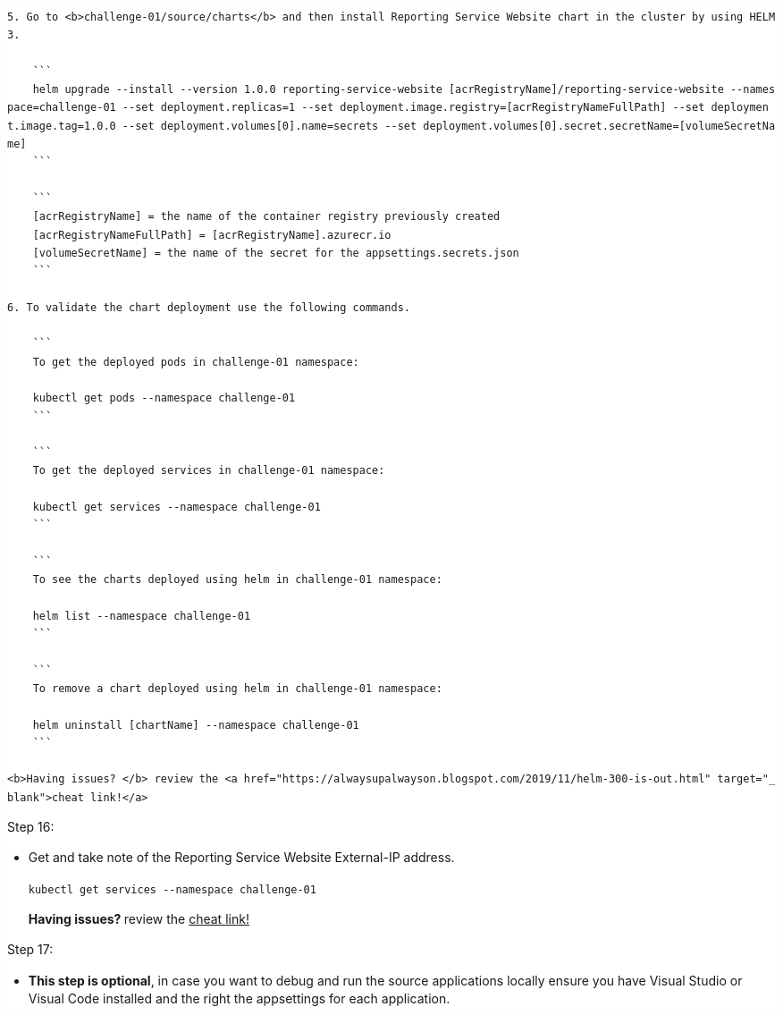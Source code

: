     5. Go to <b>challenge-01/source/charts</b> and then install Reporting Service Website chart in the cluster by using HELM 3.

        ```
        helm upgrade --install --version 1.0.0 reporting-service-website [acrRegistryName]/reporting-service-website --namespace=challenge-01 --set deployment.replicas=1 --set deployment.image.registry=[acrRegistryNameFullPath] --set deployment.image.tag=1.0.0 --set deployment.volumes[0].name=secrets --set deployment.volumes[0].secret.secretName=[volumeSecretName]
        ```

        ```
        [acrRegistryName] = the name of the container registry previously created
        [acrRegistryNameFullPath] = [acrRegistryName].azurecr.io
        [volumeSecretName] = the name of the secret for the appsettings.secrets.json
        ```

    6. To validate the chart deployment use the following commands.

        ```
        To get the deployed pods in challenge-01 namespace:

        kubectl get pods --namespace challenge-01
        ```

        ```
        To get the deployed services in challenge-01 namespace:
        
        kubectl get services --namespace challenge-01
        ```

        ```
        To see the charts deployed using helm in challenge-01 namespace:
        
        helm list --namespace challenge-01
        ```

        ```
        To remove a chart deployed using helm in challenge-01 namespace:
        
        helm uninstall [chartName] --namespace challenge-01
        ```

    <b>Having issues? </b> review the <a href="https://alwaysupalwayson.blogspot.com/2019/11/helm-300-is-out.html" target="_blank">cheat link!</a>

Step 16:
- Get and take note of the Reporting Service Website External-IP address.
    <br />

    ```
    kubectl get services --namespace challenge-01
    ```
    <b>Having issues? </b> review the <a href="https://kubernetes.io/docs/reference/kubectl/cheatsheet/" target="_blank">cheat link!</a>

Step 17:
- <b>This step is optional</b>, in case you want to debug and run the source applications locally ensure you have Visual Studio or Visual Code installed and the right the appsettings for each application.
